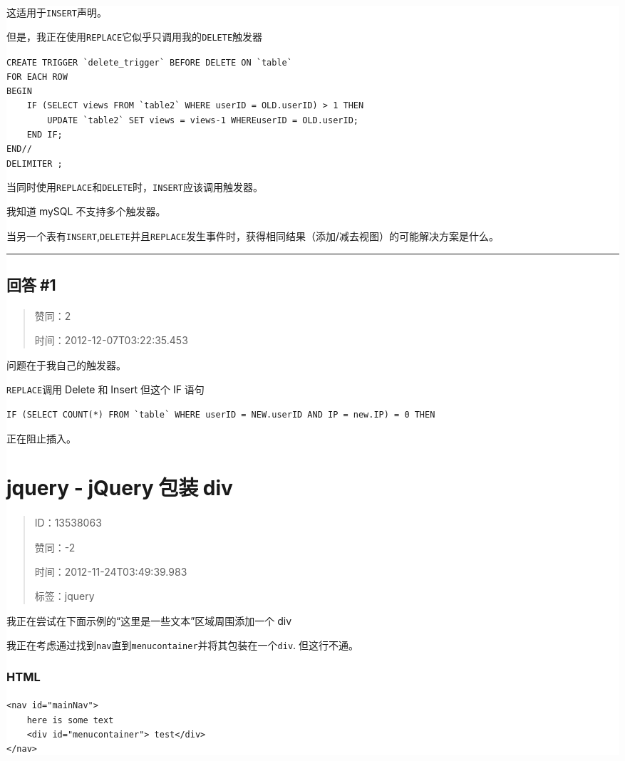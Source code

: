 这适用于`INSERT`声明。

但是，我正在使用`REPLACE`它似乎只调用我的`DELETE`触发器

```
CREATE TRIGGER `delete_trigger` BEFORE DELETE ON `table`
FOR EACH ROW
BEGIN
    IF (SELECT views FROM `table2` WHERE userID = OLD.userID) > 1 THEN
        UPDATE `table2` SET views = views-1 WHEREuserID = OLD.userID;
    END IF;
END//
DELIMITER ; 
```

当同时使用`REPLACE`和`DELETE`时，`INSERT`应该调用触发器。

我知道 mySQL 不支持多个触发器。

当另一个表有`INSERT`,`DELETE`并且`REPLACE`发生事件时，获得相同结果（添加/减去视图）的可能解决方案是什么。

* * *

## 回答 #1

> 赞同：2
> 
> 时间：2012-12-07T03:22:35.453

问题在于我自己的触发器。

`REPLACE`调用 Delete 和 Insert 但这个 IF 语句

```
IF (SELECT COUNT(*) FROM `table` WHERE userID = NEW.userID AND IP = new.IP) = 0 THEN 
```

正在阻止插入。

# jquery - jQuery 包装 div

> ID：13538063
> 
> 赞同：-2
> 
> 时间：2012-11-24T03:49:39.983
> 
> 标签：jquery

我正在尝试在下面示例的“这里是一些文本”区域周围添加一个 div

我正在考虑通过找到`nav`直到`menucontainer`并将其包装在一个`div`. 但这行不通。

### HTML

```
<nav id="mainNav">
    here is some text
    <div id="menucontainer"> test</div>
</nav> 
```
